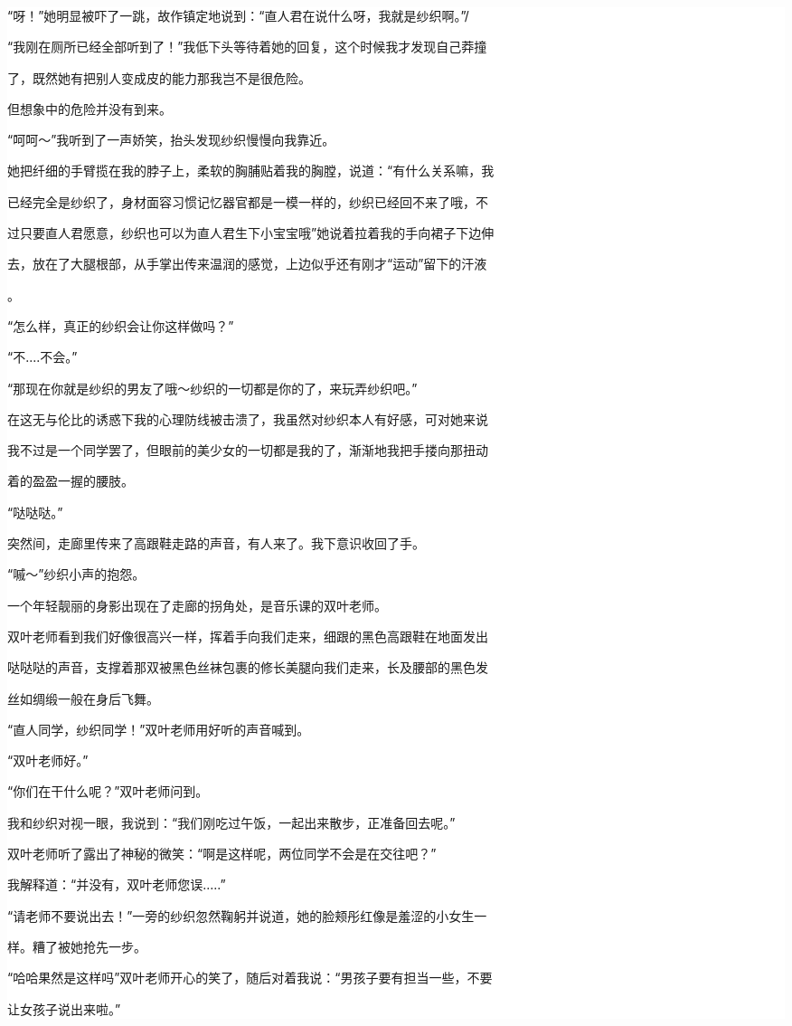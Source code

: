 “呀！”她明显被吓了一跳，故作镇定地说到：“直人君在说什么呀，我就是纱织啊。”/

“我刚在厕所已经全部听到了！”我低下头等待着她的回复，这个时候我才发现自己莽撞

了，既然她有把别人变成皮的能力那我岂不是很危险。

但想象中的危险并没有到来。

“呵呵～”我听到了一声娇笑，抬头发现纱织慢慢向我靠近。

她把纤细的手臂揽在我的脖子上，柔软的胸脯贴着我的胸膛，说道：“有什么关系嘛，我

已经完全是纱织了，身材面容习惯记忆器官都是一模一样的，纱织已经回不来了哦，不

过只要直人君愿意，纱织也可以为直人君生下小宝宝哦”她说着拉着我的手向裙子下边伸

去，放在了大腿根部，从手掌出传来温润的感觉，上边似乎还有刚才“运动”留下的汗液

。

“怎么样，真正的纱织会让你这样做吗？”

“不....不会。”

“那现在你就是纱织的男友了哦～纱织的一切都是你的了，来玩弄纱织吧。”

在这无与伦比的诱惑下我的心理防线被击溃了，我虽然对纱织本人有好感，可对她来说

我不过是一个同学罢了，但眼前的美少女的一切都是我的了，渐渐地我把手搂向那扭动

着的盈盈一握的腰肢。

“哒哒哒。”

突然间，走廊里传来了高跟鞋走路的声音，有人来了。我下意识收回了手。

“嘁～”纱织小声的抱怨。

一个年轻靓丽的身影出现在了走廊的拐角处，是音乐课的双叶老师。

双叶老师看到我们好像很高兴一样，挥着手向我们走来，细跟的黑色高跟鞋在地面发出

哒哒哒的声音，支撑着那双被黑色丝袜包裹的修长美腿向我们走来，长及腰部的黑色发

丝如绸缎一般在身后飞舞。

“直人同学，纱织同学！”双叶老师用好听的声音喊到。

“双叶老师好。”

“你们在干什么呢？”双叶老师问到。

我和纱织对视一眼，我说到：“我们刚吃过午饭，一起出来散步，正准备回去呢。”

双叶老师听了露出了神秘的微笑：“啊是这样呢，两位同学不会是在交往吧？”

我解释道：“并没有，双叶老师您误.....”

“请老师不要说出去！”一旁的纱织忽然鞠躬并说道，她的脸颊彤红像是羞涩的小女生一

样。糟了被她抢先一步。

“哈哈果然是这样吗”双叶老师开心的笑了，随后对着我说：“男孩子要有担当一些，不要

让女孩子说出来啦。”
